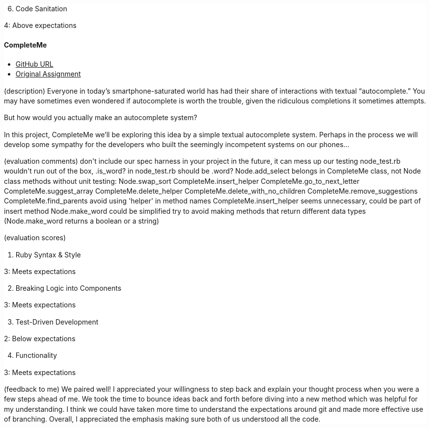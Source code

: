6. Code Sanitation

 4: Above expectations

#### CompleteMe

* [GitHub URL](https://github.com/lilwillifo/Complete_Me)
* [Original Assignment](http://backend.turing.io/module1/projects/complete_me)

(description)
Everyone in today’s smartphone-saturated world has had their share of interactions with textual “autocomplete.” You may have sometimes even wondered if autocomplete is worth the trouble, given the ridiculous completions it sometimes attempts.

But how would you actually make an autocomplete system?

In this project, CompleteMe we’ll be exploring this idea by a simple textual autocomplete system. Perhaps in the process we will develop some sympathy for the developers who built the seemingly incompetent systems on our phones…

(evaluation comments)
don't include our spec harness in your project in the future, it can mess up our testing
node_test.rb wouldn't run out of the box, .is_word? in node_test.rb should be .word?
Node.add_select belongs in CompleteMe class, not Node class
methods without unit testing:
Node.swap_sort
CompleteMe.insert_helper
CompleteMe.go_to_next_letter
CompleteMe.suggest_array
CompleteMe.delete_helper
CompleteMe.delete_with_no_children
CompleteMe.remove_suggestions
CompleteMe.find_parents
avoid using 'helper' in method names
CompleteMe.insert_helper seems unnecessary, could be part of insert method
Node.make_word could be simplified
try to avoid making methods that return different data types (Node.make_word returns a boolean or a string)

(evaluation scores)

1. Ruby Syntax & Style

 3: Meets expectations

2. Breaking Logic into Components

 3: Meets expectations

3. Test-Driven Development

 2: Below expectations

4. Functionality

 3: Meets expectations

(feedback to me)
We paired well! I appreciated your willingness to step back and explain your thought process when you were a few steps ahead of me. We took the time to bounce ideas back and forth before diving into a new method which was helpful for my understanding. I think we could have taken more time to understand the expectations around git and made more effective use of branching. Overall, I appreciated the emphasis making sure both of us understood all the code.
